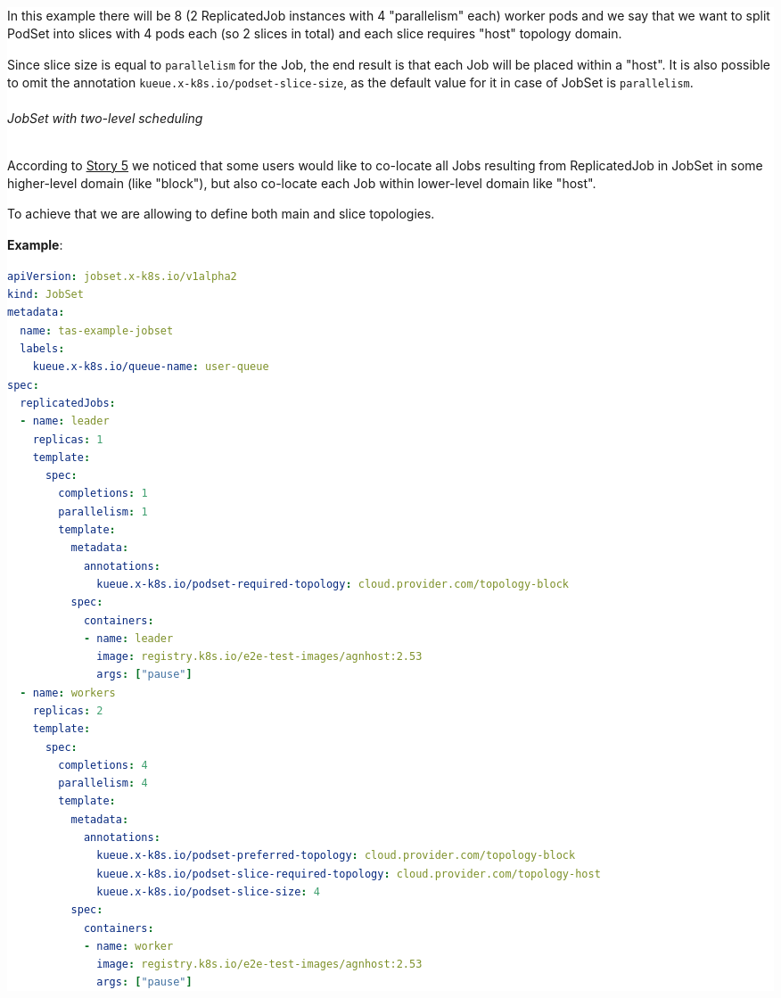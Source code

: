 In this example there will be 8 (2 ReplicatedJob instances with 4
"parallelism" each) worker pods and we say that we want to split
PodSet into slices with 4 pods each (so 2 slices in total) and
each slice requires "host" topology domain.

Since slice size is equal to `parallelism` for the Job, the end result
is that each Job will be placed within a "host". It is also possible
to omit the annotation `kueue.x-k8s.io/podset-slice-size`, as the default
value for it in case of JobSet is `parallelism`.

###### JobSet with two-level scheduling

According to [Story 5](#story-5) we noticed that some users would like to
co-locate all Jobs resulting from ReplicatedJob in JobSet in some
higher-level domain (like "block"), but also  co-locate each Job within
lower-level domain like "host".

To achieve that we are allowing to define both main and slice topologies.

**Example**:

```yaml
apiVersion: jobset.x-k8s.io/v1alpha2
kind: JobSet
metadata:
  name: tas-example-jobset
  labels:
    kueue.x-k8s.io/queue-name: user-queue
spec:
  replicatedJobs:
  - name: leader
    replicas: 1
    template:
      spec:
        completions: 1
        parallelism: 1
        template:
          metadata:
            annotations:
              kueue.x-k8s.io/podset-required-topology: cloud.provider.com/topology-block
          spec:
            containers:
            - name: leader
              image: registry.k8s.io/e2e-test-images/agnhost:2.53
              args: ["pause"]
  - name: workers
    replicas: 2
    template:
      spec:
        completions: 4
        parallelism: 4
        template:
          metadata:
            annotations:
              kueue.x-k8s.io/podset-preferred-topology: cloud.provider.com/topology-block
              kueue.x-k8s.io/podset-slice-required-topology: cloud.provider.com/topology-host
              kueue.x-k8s.io/podset-slice-size: 4
          spec:
            containers:
            - name: worker
              image: registry.k8s.io/e2e-test-images/agnhost:2.53
              args: ["pause"]
```
